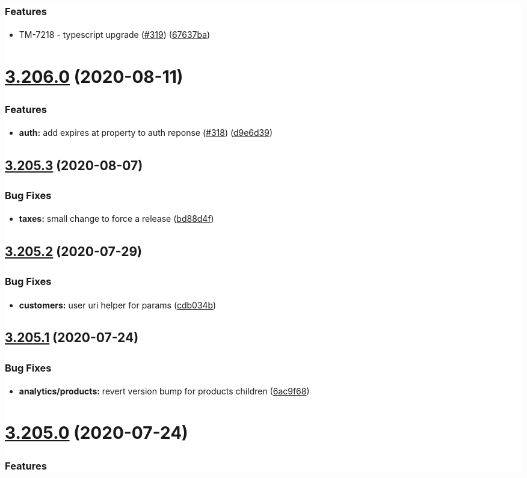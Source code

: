 
### Features

* TM-7218 - typescript upgrade ([#319](https://github.com/tillhub/tillhub-sdk-javascript/issues/319)) ([67637ba](https://github.com/tillhub/tillhub-sdk-javascript/commit/67637ba9839f332b2ab0cc351859f651649307cf))

# [3.206.0](https://github.com/tillhub/tillhub-sdk-javascript/compare/v3.205.3...v3.206.0) (2020-08-11)


### Features

* **auth:** add expires at property to auth reponse ([#318](https://github.com/tillhub/tillhub-sdk-javascript/issues/318)) ([d9e6d39](https://github.com/tillhub/tillhub-sdk-javascript/commit/d9e6d39))

## [3.205.3](https://github.com/tillhub/tillhub-sdk-javascript/compare/v3.205.2...v3.205.3) (2020-08-07)


### Bug Fixes

* **taxes:** small change to force a release ([bd88d4f](https://github.com/tillhub/tillhub-sdk-javascript/commit/bd88d4f))

## [3.205.2](https://github.com/tillhub/tillhub-sdk-javascript/compare/v3.205.1...v3.205.2) (2020-07-29)


### Bug Fixes

* **customers:** user uri helper for params ([cdb034b](https://github.com/tillhub/tillhub-sdk-javascript/commit/cdb034b))

## [3.205.1](https://github.com/tillhub/tillhub-sdk-javascript/compare/v3.205.0...v3.205.1) (2020-07-24)


### Bug Fixes

* **analytics/products:** revert version bump for products children ([6ac9f68](https://github.com/tillhub/tillhub-sdk-javascript/commit/6ac9f68))

# [3.205.0](https://github.com/tillhub/tillhub-sdk-javascript/compare/v3.204.0...v3.205.0) (2020-07-24)


### Features
